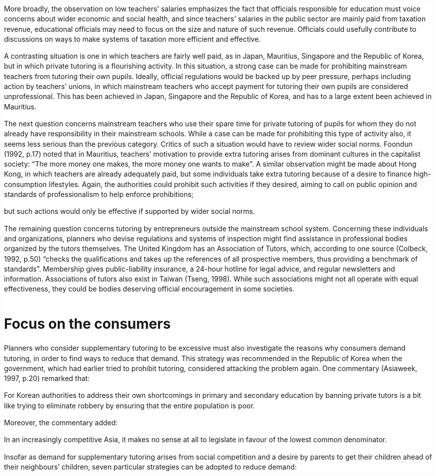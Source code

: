 More broadly, the observation on low teachers’ salaries emphasizes the fact that officials responsible for education must voice concerns about wider economic and social health, and since teachers’ salaries in the public sector are mainly paid from taxation revenue, educational officials may need to focus on the size and nature of such revenue. Officials could usefully contribute to discussions on ways to make systems of taxation more efficient and effective.

A contrasting situation is one in which teachers are fairly well paid, as in Japan, Mauritius, Singapore and the Republic of Korea, but in which private tutoring is a flourishing activity. In this situation, a strong case can be made for prohibiting mainstream teachers from tutoring their own pupils. Ideally, official regulations would be backed up by peer pressure, perhaps including action by teachers’ unions, in which mainstream teachers who accept payment for tutoring their own pupils are considered unprofessional. This has been achieved in Japan, Singapore and the Republic of Korea, and has to a large extent been achieved in Mauritius.

The next question concerns mainstream teachers who use their spare time for private tutoring of pupils for whom they do not already have responsibility in their mainstream schools. While a case can be made for prohibiting this type of activity also, it seems less serious than the previous category. Critics of such a situation would have to review wider social norms. Foondun (1992, p.17) noted that in Mauritius, teachers’ motivation to provide extra tutoring arises from dominant cultures in the capitalist society: “The more money one makes, the more money one wants to make”. A similar observation might be made about Hong Kong, in which teachers are already adequately paid, but some individuals take extra tutoring because of a desire to finance high-consumption lifestyles. Again, the authorities could prohibit such activities if they desired, aiming to call on public opinion and standards of professionalism to help enforce prohibitions;

but such actions would only be effective if supported by wider social norms.

The remaining question concerns tutoring by entrepreneurs outside the mainstream school system. Concerning these individuals and organizations, planners who devise regulations and systems of inspection might find assistance in professional bodies organized by the tutors themselves. The United Kingdom has an Association of Tutors, which, according to one source (Colbeck, 1992, p.50) “checks the qualifications and takes up the references of all prospective members, thus providing a benchmark of standards”. Membership gives public-liability insurance, a 24-hour hotline for legal advice, and regular newsletters and information. Associations of tutors also exist in Taiwan (Tseng, 1998). While such associations might not all operate with equal effectiveness, they could be bodies deserving official encouragement in some societies.

# Focus on the consumers

Planners who consider supplementary tutoring to be excessive must also investigate the reasons why consumers demand tutoring, in order to find ways to reduce that demand. This strategy was recommended in the Republic of Korea when the government, which had earlier tried to prohibit tutoring, considered attacking the problem again. One commentary (Asiaweek, 1997, p.20) remarked that:

For Korean authorities to address their own shortcomings in primary and secondary education by banning private tutors is a bit like trying to eliminate robbery by ensuring that the entire population is poor.

Moreover, the commentary added:

In an increasingly competitive Asia, it makes no sense at all to legislate in favour of the lowest common denominator.

Insofar as demand for supplementary tutoring arises from social competition and a desire by parents to get their children ahead of their neighbours’ children, seven particular strategies can be adopted to reduce demand:

